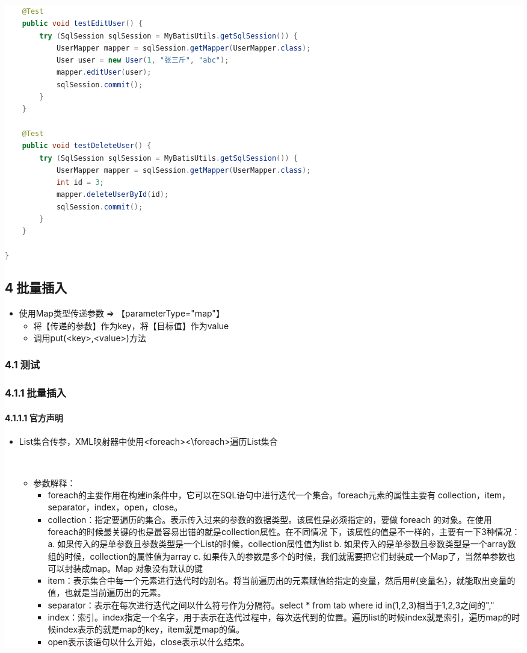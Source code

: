    ```java
       @Test
       public void testEditUser() {
           try (SqlSession sqlSession = MyBatisUtils.getSqlSession()) {
               UserMapper mapper = sqlSession.getMapper(UserMapper.class);
               User user = new User(1, "张三斤", "abc");
               mapper.editUser(user);
               sqlSession.commit();
           }
       }
     
       @Test
       public void testDeleteUser() {
           try (SqlSession sqlSession = MyBatisUtils.getSqlSession()) {
               UserMapper mapper = sqlSession.getMapper(UserMapper.class);
               int id = 3;
               mapper.deleteUserById(id);
               sqlSession.commit();
           }
       }

   }
   ```

## 4 批量插入

- 使用Map类型传递参数 => 【parameterType="map"】
  - 将【传递的参数】作为key，将【目标值】作为value
  - 调用put(\<key\>,\<value\>)方法

### 4.1 测试

### 4.1.1 批量插入

#### 4.1.1.1 官方声明

- List集合传参，XML映射器中使用\<foreach\>\<\foreach\>遍历List集合

  ‍

  - 参数解释：
    - foreach的主要作用在构建in条件中，它可以在SQL语句中进行迭代一个集合。foreach元素的属性主要有 collection，item，separator，index，open，close。
    - collection：指定要遍历的集合。表示传入过来的参数的数据类型。该属性是必须指定的，要做 foreach 的对象。在使用foreach的时候最关键的也是最容易出错的就是collection属性。在不同情况 下，该属性的值是不一样的，主要有一下3种情况：
      a. 如果传入的是单参数且参数类型是一个List的时候，collection属性值为list
      b. 如果传入的是单参数且参数类型是一个array数组的时候，collection的属性值为array
      c. 如果传入的参数是多个的时候，我们就需要把它们封装成一个Map了，当然单参数也可以封装成map。Map 对象没有默认的键
    - item：表示集合中每一个元素进行迭代时的别名。将当前遍历出的元素赋值给指定的变量，然后用#{变量名}，就能取出变量的值，也就是当前遍历出的元素。
    - separator：表示在每次进行迭代之间以什么符号作为分隔符。select * from tab where id in(1,2,3)相当于1,2,3之间的","
    - index：索引。index指定一个名字，用于表示在迭代过程中，每次迭代到的位置。遍历list的时候index就是索引，遍历map的时候index表示的就是map的key，item就是map的值。
    - open表示该语句以什么开始，close表示以什么结束。

